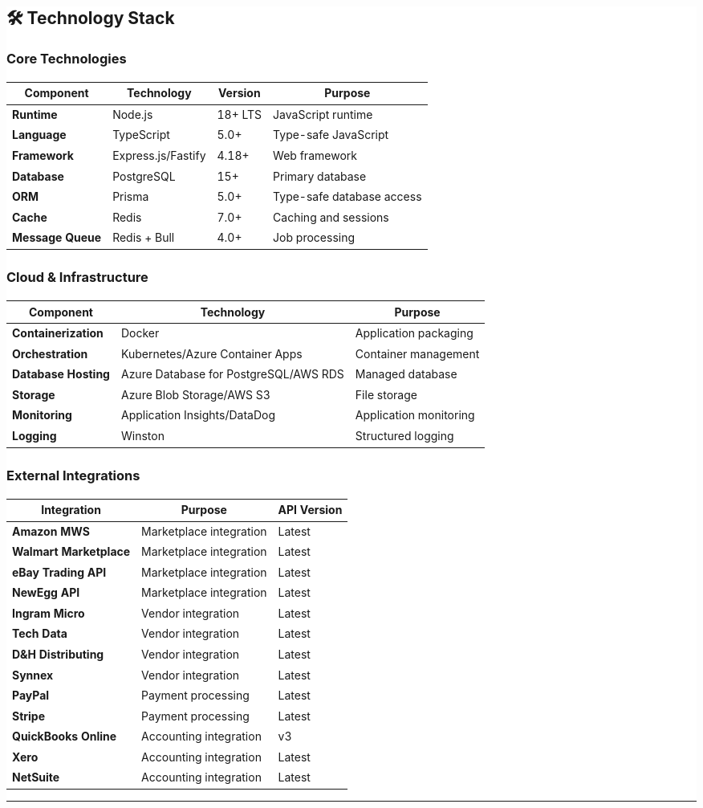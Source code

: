 ## 🛠️ Technology Stack

### Core Technologies
| Component | Technology | Version | Purpose |
|-----------|------------|---------|---------|
| **Runtime** | Node.js | 18+ LTS | JavaScript runtime |
| **Language** | TypeScript | 5.0+ | Type-safe JavaScript |
| **Framework** | Express.js/Fastify | 4.18+ | Web framework |
| **Database** | PostgreSQL | 15+ | Primary database |
| **ORM** | Prisma | 5.0+ | Type-safe database access |
| **Cache** | Redis | 7.0+ | Caching and sessions |
| **Message Queue** | Redis + Bull | 4.0+ | Job processing |

### Cloud & Infrastructure
| Component | Technology | Purpose |
|-----------|------------|---------|
| **Containerization** | Docker | Application packaging |
| **Orchestration** | Kubernetes/Azure Container Apps | Container management |
| **Database Hosting** | Azure Database for PostgreSQL/AWS RDS | Managed database |
| **Storage** | Azure Blob Storage/AWS S3 | File storage |
| **Monitoring** | Application Insights/DataDog | Application monitoring |
| **Logging** | Winston | Structured logging |

### External Integrations
| Integration | Purpose | API Version |
|-------------|---------|-------------|
| **Amazon MWS** | Marketplace integration | Latest |
| **Walmart Marketplace** | Marketplace integration | Latest |
| **eBay Trading API** | Marketplace integration | Latest |
| **NewEgg API** | Marketplace integration | Latest |
| **Ingram Micro** | Vendor integration | Latest |
| **Tech Data** | Vendor integration | Latest |
| **D&H Distributing** | Vendor integration | Latest |
| **Synnex** | Vendor integration | Latest |
| **PayPal** | Payment processing | Latest |
| **Stripe** | Payment processing | Latest |
| **QuickBooks Online** | Accounting integration | v3 |
| **Xero** | Accounting integration | Latest |
| **NetSuite** | Accounting integration | Latest |

---